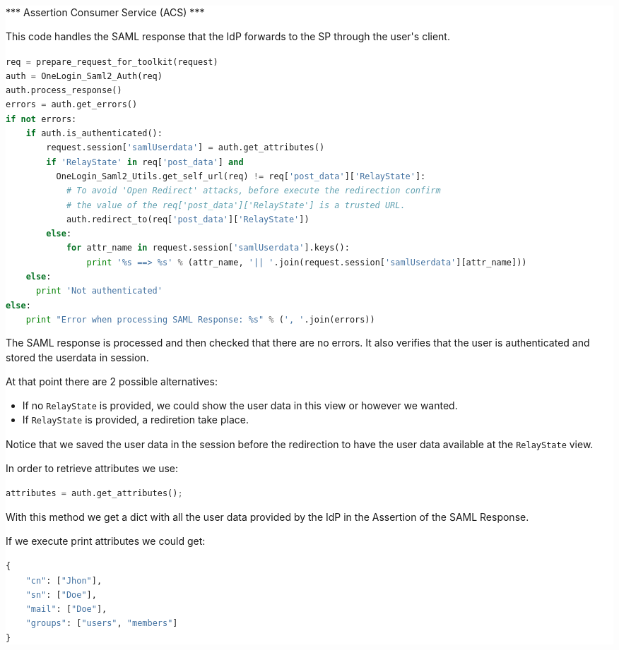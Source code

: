 *** Assertion Consumer Service (ACS) ***

This code handles the SAML response that the IdP forwards to the SP through the user's client.

```python
req = prepare_request_for_toolkit(request)
auth = OneLogin_Saml2_Auth(req)
auth.process_response()
errors = auth.get_errors()
if not errors:
    if auth.is_authenticated():
        request.session['samlUserdata'] = auth.get_attributes()
        if 'RelayState' in req['post_data'] and
          OneLogin_Saml2_Utils.get_self_url(req) != req['post_data']['RelayState']:
            # To avoid 'Open Redirect' attacks, before execute the redirection confirm
            # the value of the req['post_data']['RelayState'] is a trusted URL.
            auth.redirect_to(req['post_data']['RelayState'])
        else:
            for attr_name in request.session['samlUserdata'].keys():
                print '%s ==> %s' % (attr_name, '|| '.join(request.session['samlUserdata'][attr_name]))
    else:
      print 'Not authenticated'
else:
    print "Error when processing SAML Response: %s" % (', '.join(errors))
```

The SAML response is processed and then checked that there are no errors. It also verifies that the user is authenticated and stored the userdata in session.

At that point there are 2 possible alternatives:

* If no ``RelayState`` is provided, we could show the user data in this view or however we wanted.
* If ``RelayState`` is provided, a rediretion take place.

Notice that we saved the user data in the session before the redirection to have the user data available at the ``RelayState`` view.

In order to retrieve attributes we use:

```python
attributes = auth.get_attributes();
```

With this method we get a dict with all the user data provided by the IdP in the Assertion of the SAML Response.

If we execute print attributes we could get:

```python
{
    "cn": ["Jhon"],
    "sn": ["Doe"],
    "mail": ["Doe"],
    "groups": ["users", "members"]
}
```
